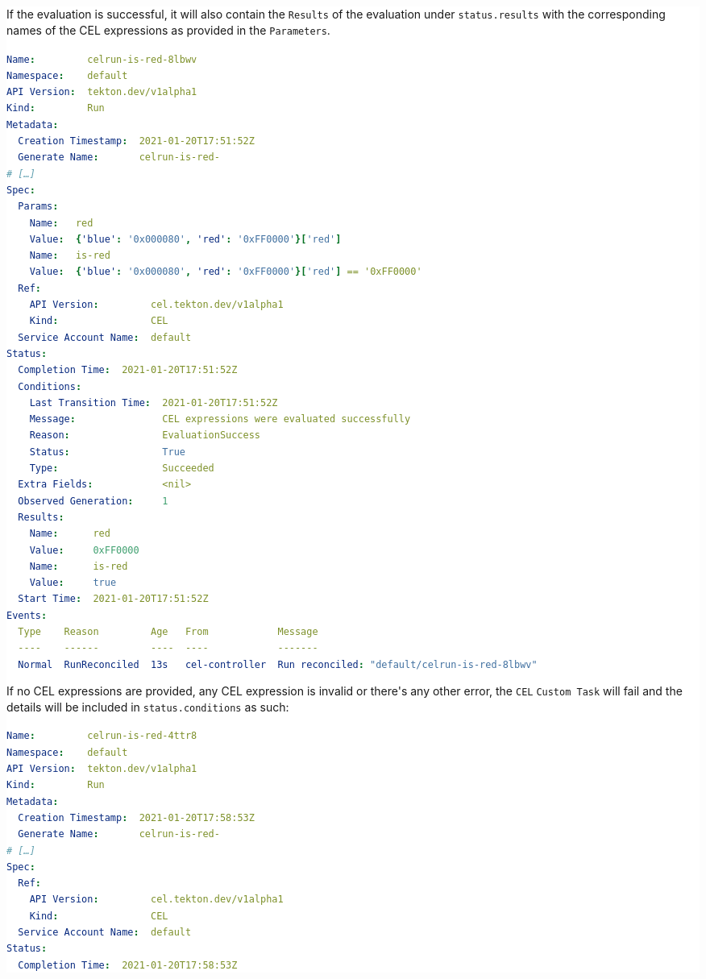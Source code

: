 If the evaluation is successful, it will also contain the `Results` of the evaluation under `status.results` with the
corresponding names of the CEL expressions as provided in the `Parameters`.

```yaml
Name:         celrun-is-red-8lbwv
Namespace:    default
API Version:  tekton.dev/v1alpha1
Kind:         Run
Metadata:
  Creation Timestamp:  2021-01-20T17:51:52Z
  Generate Name:       celrun-is-red-
# […]
Spec:
  Params:
    Name:   red
    Value:  {'blue': '0x000080', 'red': '0xFF0000'}['red']
    Name:   is-red
    Value:  {'blue': '0x000080', 'red': '0xFF0000'}['red'] == '0xFF0000'
  Ref:
    API Version:         cel.tekton.dev/v1alpha1
    Kind:                CEL
  Service Account Name:  default
Status:
  Completion Time:  2021-01-20T17:51:52Z
  Conditions:
    Last Transition Time:  2021-01-20T17:51:52Z
    Message:               CEL expressions were evaluated successfully
    Reason:                EvaluationSuccess
    Status:                True
    Type:                  Succeeded
  Extra Fields:            <nil>
  Observed Generation:     1
  Results:
    Name:      red
    Value:     0xFF0000
    Name:      is-red
    Value:     true
  Start Time:  2021-01-20T17:51:52Z
Events:
  Type    Reason         Age   From            Message
  ----    ------         ----  ----            -------
  Normal  RunReconciled  13s   cel-controller  Run reconciled: "default/celrun-is-red-8lbwv"
```

If no CEL expressions are provided, any CEL expression is invalid or there's any other error, the `CEL` `Custom Task` 
will fail and the details will be included in `status.conditions` as such:

```yaml
Name:         celrun-is-red-4ttr8
Namespace:    default
API Version:  tekton.dev/v1alpha1
Kind:         Run
Metadata:
  Creation Timestamp:  2021-01-20T17:58:53Z
  Generate Name:       celrun-is-red-
# […]
Spec:
  Ref:
    API Version:         cel.tekton.dev/v1alpha1
    Kind:                CEL
  Service Account Name:  default
Status:
  Completion Time:  2021-01-20T17:58:53Z
```